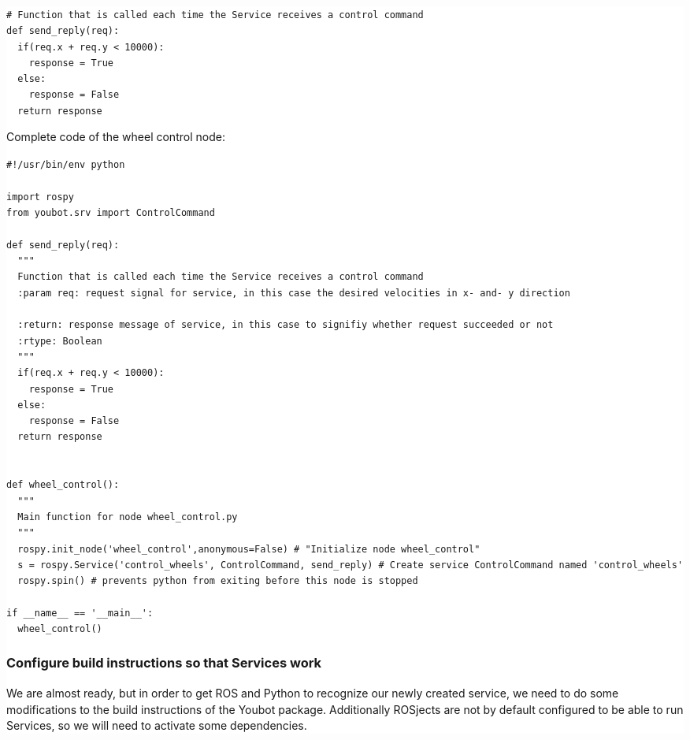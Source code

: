   ```{.py}
  # Function that is called each time the Service receives a control command
  def send_reply(req):
    if(req.x + req.y < 10000):
      response = True
    else:
      response = False
    return response
  ```


Complete code of the wheel control node:

  ```{.py}
  #!/usr/bin/env python

  import rospy
  from youbot.srv import ControlCommand

  def send_reply(req):
    """
    Function that is called each time the Service receives a control command
    :param req: request signal for service, in this case the desired velocities in x- and- y direction

    :return: response message of service, in this case to signifiy whether request succeeded or not
    :rtype: Boolean
    """
    if(req.x + req.y < 10000):
      response = True
    else:
      response = False
    return response


  def wheel_control():
    """
    Main function for node wheel_control.py
    """
    rospy.init_node('wheel_control',anonymous=False) # "Initialize node wheel_control"
    s = rospy.Service('control_wheels', ControlCommand, send_reply) # Create service ControlCommand named 'control_wheels'
    rospy.spin() # prevents python from exiting before this node is stopped

  if __name__ == '__main__':
    wheel_control()
  ```

### Configure build instructions so that Services work

We are almost ready, but in order to get ROS and Python to recognize our newly created service, we need to do some modifications to the build instructions of the Youbot package. Additionally ROSjects are not by default configured to be able to run Services, so we will need to activate some dependencies.
